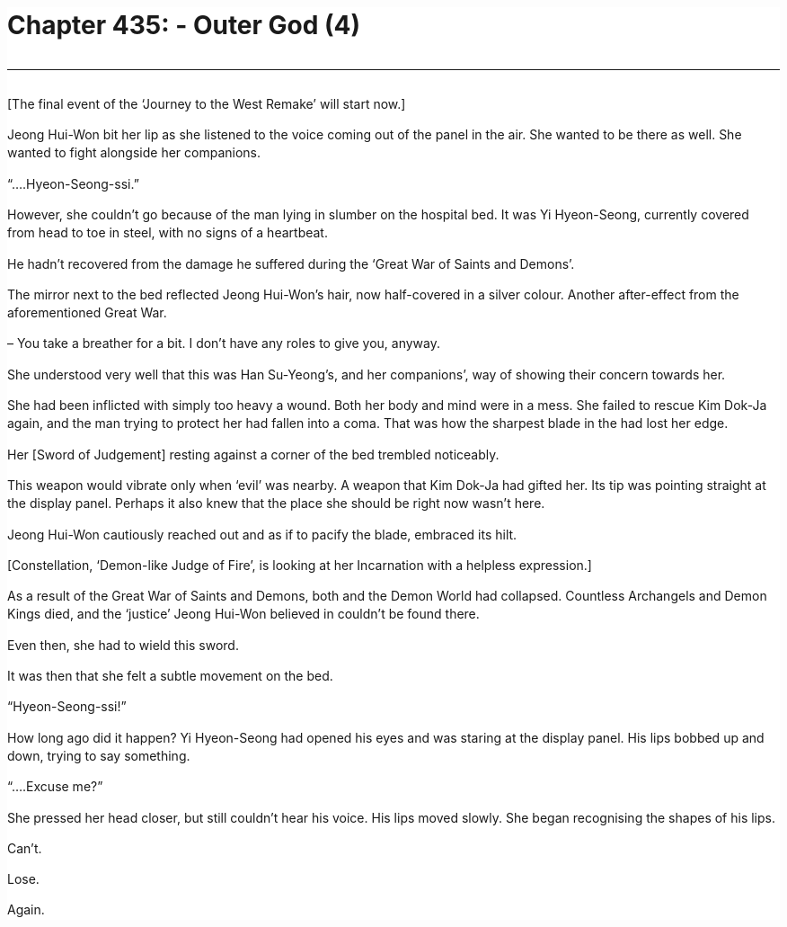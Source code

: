 # Chapter 435: - Outer God (4)<hr>

[The final event of the ‘Journey to the West Remake’ will start now.]

Jeong Hui-Won bit her lip as she listened to the voice coming out of the panel in the air. She wanted to be there as well. She wanted to fight alongside her companions.

“….Hyeon-Seong-ssi.”

However, she couldn’t go because of the man lying in slumber on the hospital bed. It was Yi Hyeon-Seong, currently covered from head to toe in steel, with no signs of a heartbeat.

He hadn’t recovered from the damage he suffered during the ‘Great War of Saints and Demons’.

The mirror next to the bed reflected Jeong Hui-Won’s hair, now half-covered in a silver colour. Another after-effect from the aforementioned Great War.

– You take a breather for a bit. I don’t have any roles to give you, anyway.

She understood very well that this was Han Su-Yeong’s, and her companions’, way of showing their concern towards her.

She had been inflicted with simply too heavy a wound. Both her body and mind were in a mess. She failed to rescue Kim Dok-Ja again, and the man trying to protect her had fallen into a coma. That was how the sharpest blade in the <Kim Dok-Ja Company> had lost her edge.

Her [Sword of Judgement] resting against a corner of the bed trembled noticeably.

This weapon would vibrate only when ‘evil’ was nearby. A weapon that Kim Dok-Ja had gifted her. Its tip was pointing straight at the display panel. Perhaps it also knew that the place she should be right now wasn’t here.

Jeong Hui-Won cautiously reached out and as if to pacify the blade, embraced its hilt.

[Constellation, ‘Demon-like Judge of Fire’, is looking at her Incarnation with a helpless expression.]

As a result of the Great War of Saints and Demons, both <Eden> and the Demon World had collapsed. Countless Archangels and Demon Kings died, and the ‘justice’ Jeong Hui-Won believed in couldn’t be found there.

Even then, she had to wield this sword.

It was then that she felt a subtle movement on the bed.

“Hyeon-Seong-ssi!”

How long ago did it happen? Yi Hyeon-Seong had opened his eyes and was staring at the display panel. His lips bobbed up and down, trying to say something.

“….Excuse me?”

She pressed her head closer, but still couldn’t hear his voice. His lips moved slowly. She began recognising the shapes of his lips.

Can’t.

Lose.

Again.
